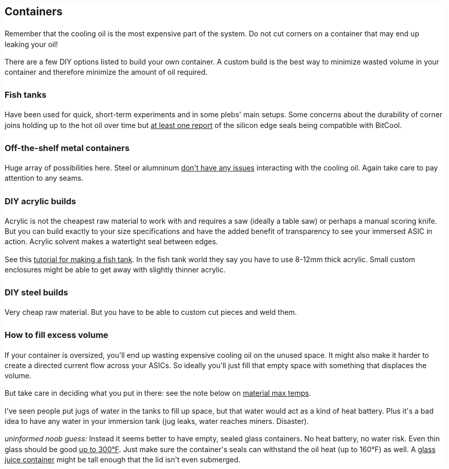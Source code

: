 
## Containers
Remember that the cooling oil is the most expensive part of the system. Do not cut corners on a container that may end up leaking your oil!

There are a few DIY options listed to build your own container. A custom build is the best way to minimize wasted volume in your container and therefore minimize the amount of oil required.

### Fish tanks
Have been used for quick, short-term experiments and in some plebs' main setups. Some concerns about the durability of corner joins holding up to the hot oil over time but [at least one report](https://t.me/ImmersionCoolingTechnologyTalk/16504) of the silicon edge seals being compatible with BitCool.

### Off-the-shelf metal containers
Huge array of possibilities here. Steel or alumninum [don't have any issues](https://t.me/ImmersionCoolingTechnologyTalk/16524) interacting with the cooling oil. Again take care to pay attention to any seams.

### DIY acrylic builds
Acrylic is not the cheapest raw material to work with and requires a saw (ideally a table saw) or perhaps a manual scoring knife. But you can build exactly to your size specifications and have the added benefit of  transparency to see your immersed ASIC in action. Acrylic solvent makes a watertight seal between edges. 

See this [tutorial for making a fish tank](https://www.youtube.com/watch?v=H8LGIrVJQZs). In the fish tank world they say you have to use 8-12mm thick acrylic. Small custom enclosures might be able to get away with slightly thinner acrylic.

### DIY steel builds
Very cheap raw material. But you have to be able to custom cut pieces and weld them.

### How to fill excess volume
If your container is oversized, you'll end up wasting expensive cooling oil on the unused space. It might also make it harder to create a directed current flow across your ASICs. So ideally you'll just fill that empty space with something that displaces the volume.

But take care in deciding what you put in there: see the note below on [material max temps](#selection-of-materials).

I've seen people put jugs of water in the tanks to fill up space, but that water would act as a kind of heat battery. Plus it's a bad idea to have any water in your immersion tank (jug leaks, water reaches miners. Disaster).

_uninformed noob guess:_ Instead it seems better to have empty, sealed glass containers. No heat battery, no water risk. Even thin glass should be good [up to 300°F](https://www.berlinpackaging.com/at_what_temperature_will_glass_break/). Just make sure the container's seals can withstand the oil heat (up to 160°F) as well. A [glass juice container](https://www.target.com/p/64oz-glass-straight-side-pitcher-with-lid-threshold-8482/-/A-79474147) might be tall enough that the lid isn't even submerged.


